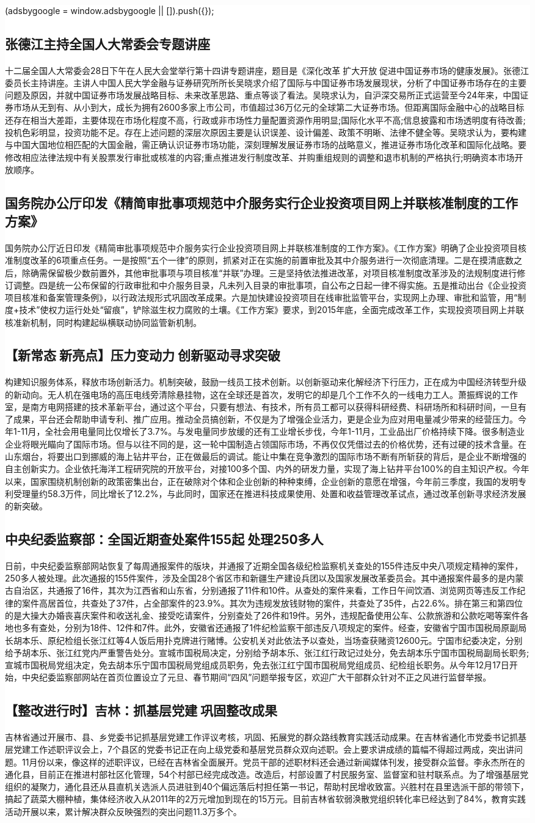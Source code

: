 


 (adsbygoogle = window.adsbygoogle || []).push({});

 
## 张德江主持全国人大常委会专题讲座


十二届全国人大常委会28日下午在人民大会堂举行第十四讲专题讲座，题目是《深化改革 扩大开放 促进中国证券市场的健康发展》。张德江委员长主持讲座。主讲人中国人民大学金融与证券研究所所长吴晓求介绍了国际与中国证券市场发展现状，分析了中国证券市场存在的主要问题及原因，并就中国证券市场发展战略目标、未来改革思路、重点等谈了看法。吴晓求认为，自沪深交易所正式运营至今24年来，中国证券市场从无到有、从小到大，成长为拥有2600多家上市公司，市值超过36万亿元的全球第二大证券市场。但距离国际金融中心的战略目标还存在相当大差距，主要体现在市场化程度不高，行政或非市场性力量配置资源作用明显;国际化水平不高;信息披露和市场透明度有待改善;投机色彩明显，投资功能不足。存在上述问题的深层次原因主要是认识误差、设计偏差、政策不明晰、法律不健全等。吴晓求认为，要构建与中国大国地位相匹配的大国金融，需正确认识证券市场功能，深刻理解发展证券市场的战略意义，推进证券市场化改革和国际化战略。要修改相应法律法规中有关股票发行审批或核准的内容;重点推进发行制度改革、并购重组规则的调整和退市机制的严格执行;明确资本市场开放顺序。


## 国务院办公厅印发《精简审批事项规范中介服务实行企业投资项目网上并联核准制度的工作方案》


国务院办公厅近日印发《精简审批事项规范中介服务实行企业投资项目网上并联核准制度的工作方案》。《工作方案》明确了企业投资项目核准制度改革的6项重点任务。一是按照“五个一律”的原则，抓紧对正在实施的前置审批及其中介服务进行一次彻底清理。二是在摸清底数之后，除确需保留极少数前置外，其他审批事项与项目核准“并联”办理。三是坚持依法推进改革，对项目核准制度改革涉及的法规制度进行修订调整。四是统一公布保留的行政审批和中介服务目录，凡未列入目录的审批事项，自公布之日起一律不得实施。五是推动出台《企业投资项目核准和备案管理条例》，以行政法规形式巩固改革成果。六是加快建设投资项目在线审批监管平台，实现网上办理、审批和监管，用“制度+技术”使权力运行处处“留痕”，铲除滋生权力腐败的土壤。《工作方案》要求，到2015年底，全面完成改革工作，实现投资项目网上并联核准新机制，同时构建起纵横联动协同监管新机制。


## 【新常态 新亮点】压力变动力 创新驱动寻求突破


构建知识服务体系，释放市场创新活力。机制突破，鼓励一线员工技术创新。以创新驱动来化解经济下行压力，正在成为中国经济转型升级的新动向。无人机在强电场的高压电线旁清除悬挂物，这在全球还是首次，发明它的却是几个工作不久的一线电力工人。萧振辉说的工作室，是南方电网搭建的技术革新平台，通过这个平台，只要有想法、有技术，所有员工都可以获得科研经费、科研场所和科研时间，一旦有了成果，平台还会帮助申请专利、推广应用。推动全员搞创新，不仅是为了增强企业活力，更是企业为应对用电量减少带来的经营压力。今年1-11月，全社会用电量同比仅增长了3.7%。与发电量同步放缓的还有工业增长步伐，今年1-11月，工业品出厂价格持续下降。很多制造业企业将眼光瞄向了国际市场。但与以往不同的是，这一轮中国制造占领国际市场，不再仅仅凭借过去的价格优势，还有过硬的技术含量。在山东烟台，将要出口到挪威的海上钻井平台，正在做最后的调试。能让中集在竞争激烈的国际市场不断有所斩获的背后，是企业不断增强的自主创新实力。企业依托海洋工程研究院的开放平台，对接100多个国、内外的研发力量，实现了海上钻井平台100%的自主知识产权。今年以来，国家围绕机制创新的政策密集出台，正在破除对个体和企业创新的种种束缚，企业创新的意愿在增强，今年前三季度，我国的发明专利受理量约58.3万件，同比增长了12.2%，与此同时，国家还在推进科技成果使用、处置和收益管理改革试点，通过改革创新寻求经济发展的新突破。


## 中央纪委监察部：全国近期查处案件155起 处理250多人


日前，中央纪委监察部网站恢复了每周通报案件的版块，并通报了近期全国各级纪检监察机关查处的155件违反中央八项规定精神的案件，250多人被处理。此次通报的155件案件，涉及全国28个省区市和新疆生产建设兵团以及国家发展改革委员会。其中通报案件最多的是内蒙古自治区，共通报了16件，其次为江西省和山东省，分别通报了11件和10件。从查处的案件来看，工作日午间饮酒、浏览网页等违反工作纪律的案件高居首位，共查处了37件，占全部案件的23.9%。其次为违规发放钱财物的案件，共查处了35件，占22.6%。排在第三和第四位的是大操大办婚丧喜庆案件和收送礼金、接受吃请案件，分别查处了26件和19件。另外，违规配备使用公车、公款旅游和公款吃喝等案件各地也多有查处，分别为18件、12件和7件。此外，安徽省还通报了1件纪检监察干部违反八项规定的案件。经查，安徽省宁国市国税局原副局长胡本乐、原纪检组长张江红等4人饭后用扑克牌进行赌博。公安机关对此依法予以查处，当场查获赌资12600元。宁国市纪委决定，分别给予胡本乐、张江红党内严重警告处分。宣城市国税局决定，分别给予胡本乐、张江红行政记过处分，免去胡本乐宁国市国税局副局长职务;宣城市国税局党组决定，免去胡本乐宁国市国税局党组成员职务，免去张江红宁国市国税局党组成员、纪检组长职务。从今年12月17日开始，中央纪委监察部网站在首页位置设立了元旦、春节期间“四风”问题举报专区，欢迎广大干部群众针对不正之风进行监督举报。


## 【整改进行时】吉林：抓基层党建 巩固整改成果


吉林省通过开展市、县、乡党委书记抓基层党建工作评议考核，巩固、拓展党的群众路线教育实践活动成果。在吉林省通化市党委书记抓基层党建工作述职评议会上，7个县区的党委书记正在向上级党委和基层党员群众双向述职。会上要求讲成绩的篇幅不得超过两成，突出讲问题。11月份以来，像这样的述职评议，已经在吉林省全面展开。党员干部的述职材料还会通过新闻媒体刊发，接受群众监督。李永杰所在的通化县，目前正在推进村部社区化管理，54个村部已经完成改造。改造后，村部设置了村民服务室、监督室和驻村联系点。为了增强基层党组织的凝聚力，通化县还从县直机关选派人员进驻到40个偏远落后村担任第一书记，帮助村民增收致富。兴胜村在县里选派干部的带领下，搞起了蔬菜大棚种植，集体经济收入从2011年的2万元增加到现在的15万元。目前吉林省软弱涣散党组织转化率已经达到了84%，教育实践活动开展以来，累计解决群众反映强烈的突出问题11.3万多个。
